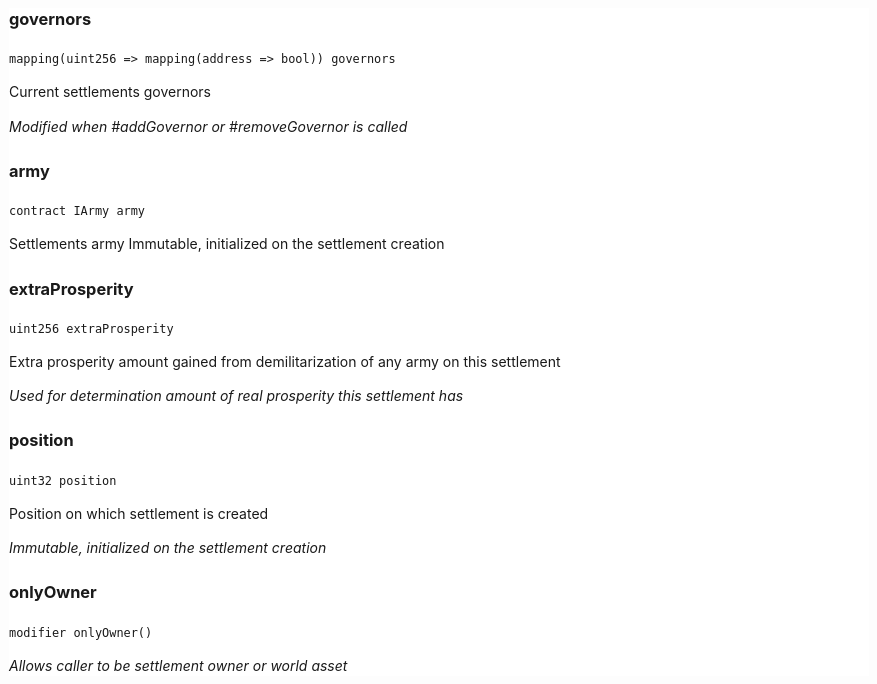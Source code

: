 


### governors

```solidity
mapping(uint256 => mapping(address => bool)) governors
```

Current settlements governors

_Modified when #addGovernor or #removeGovernor is called_




### army

```solidity
contract IArmy army
```

Settlements army
Immutable, initialized on the settlement creation





### extraProsperity

```solidity
uint256 extraProsperity
```

Extra prosperity amount gained from demilitarization of any army on this settlement

_Used for determination amount of real prosperity this settlement has_




### position

```solidity
uint32 position
```

Position on which settlement is created

_Immutable, initialized on the settlement creation_




### onlyOwner

```solidity
modifier onlyOwner()
```



_Allows caller to be settlement owner or world asset_

